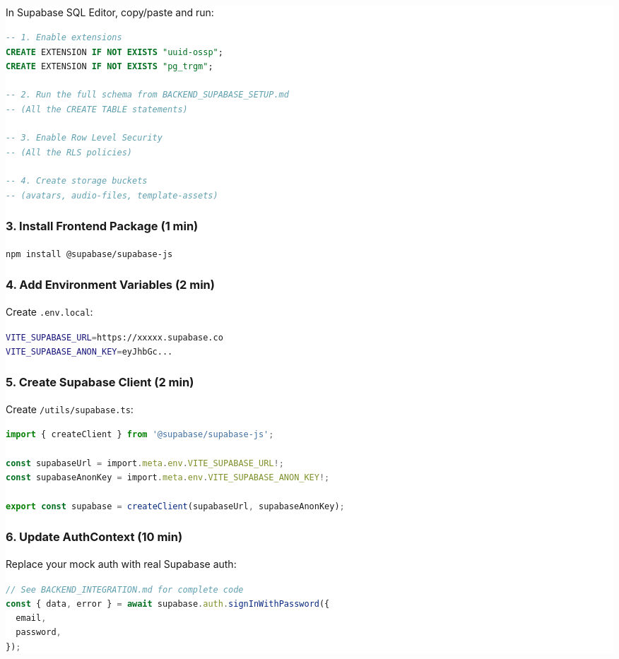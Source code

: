 In Supabase SQL Editor, copy/paste and run:

```sql
-- 1. Enable extensions
CREATE EXTENSION IF NOT EXISTS "uuid-ossp";
CREATE EXTENSION IF NOT EXISTS "pg_trgm";

-- 2. Run the full schema from BACKEND_SUPABASE_SETUP.md
-- (All the CREATE TABLE statements)

-- 3. Enable Row Level Security
-- (All the RLS policies)

-- 4. Create storage buckets
-- (avatars, audio-files, template-assets)
```

### **3. Install Frontend Package (1 min)**

```bash
npm install @supabase/supabase-js
```

### **4. Add Environment Variables (2 min)**

Create `.env.local`:

```bash
VITE_SUPABASE_URL=https://xxxxx.supabase.co
VITE_SUPABASE_ANON_KEY=eyJhbGc...
```

### **5. Create Supabase Client (2 min)**

Create `/utils/supabase.ts`:

```typescript
import { createClient } from '@supabase/supabase-js';

const supabaseUrl = import.meta.env.VITE_SUPABASE_URL!;
const supabaseAnonKey = import.meta.env.VITE_SUPABASE_ANON_KEY!;

export const supabase = createClient(supabaseUrl, supabaseAnonKey);
```

### **6. Update AuthContext (10 min)**

Replace your mock auth with real Supabase auth:

```typescript
// See BACKEND_INTEGRATION.md for complete code
const { data, error } = await supabase.auth.signInWithPassword({
  email,
  password,
});
```
